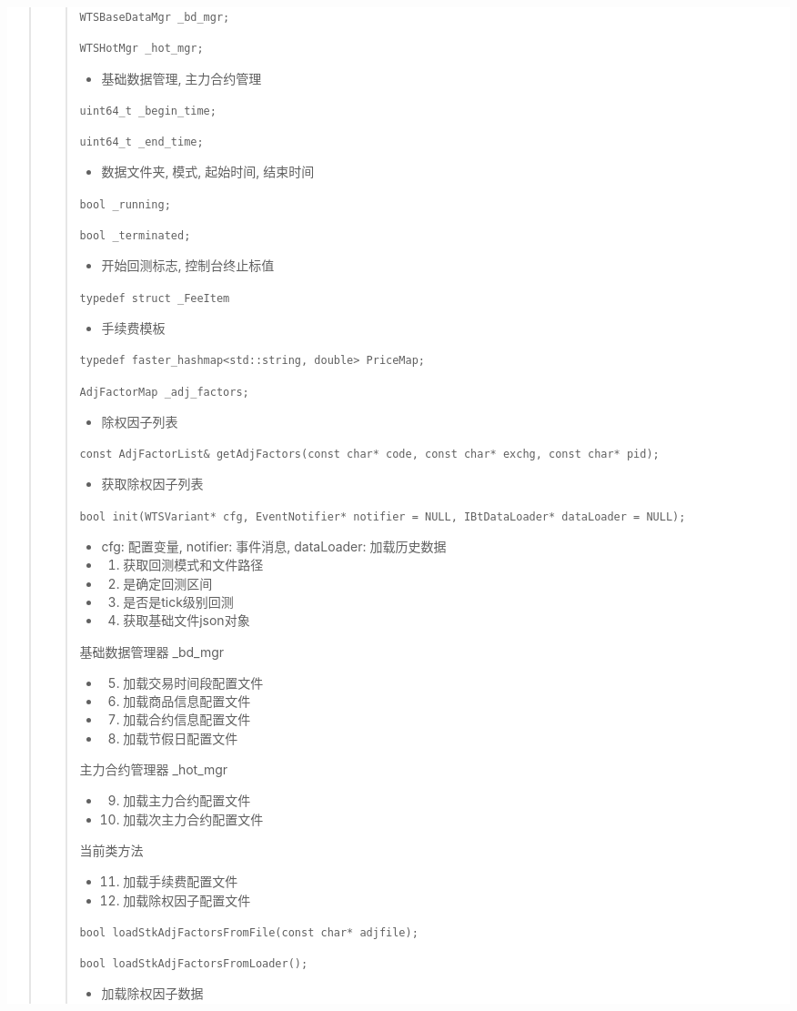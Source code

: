 >> `WTSBaseDataMgr _bd_mgr;`
>>
>> `WTSHotMgr _hot_mgr;`
>>
>> - 基础数据管理, 主力合约管理
>>
>> `uint64_t _begin_time;`
>>
>> `uint64_t _end_time;`
>>
>> - 数据文件夹, 模式, 起始时间, 结束时间
>>
>> `bool _running;`
>>
>> `bool _terminated;`
>>
>> - 开始回测标志, 控制台终止标值
>>
>> `typedef struct _FeeItem`
>>
>> - 手续费模板
>>
>> `typedef faster_hashmap<std::string, double> PriceMap;`
>>
>> `AdjFactorMap _adj_factors;`
>>
>> - 除权因子列表
>>
>> `const AdjFactorList& getAdjFactors(const char* code, const char* exchg, const char* pid);`
>>
>> - 获取除权因子列表
>>
>> `bool init(WTSVariant* cfg, EventNotifier* notifier = NULL, IBtDataLoader* dataLoader = NULL);`
>>
>> - cfg: 配置变量, notifier: 事件消息, dataLoader: 加载历史数据
>> - 1. 获取回测模式和文件路径
>> - 2. 是确定回测区间
>> - 3. 是否是tick级别回测
>> - 4. 获取基础文件json对象
>>
>> 基础数据管理器 _bd_mgr
>>
>> - 5. 加载交易时间段配置文件
>> - 6. 加载商品信息配置文件
>> - 7. 加载合约信息配置文件
>> - 8. 加载节假日配置文件
>>
>> 主力合约管理器 _hot_mgr
>>
>> - 9. 加载主力合约配置文件
>> - 10. 加载次主力合约配置文件
>>
>> 当前类方法
>>
>> - 11. 加载手续费配置文件
>> - 12. 加载除权因子配置文件
>>
>> `bool loadStkAdjFactorsFromFile(const char* adjfile);`
>>
>> `bool loadStkAdjFactorsFromLoader();`
>>
>> - 加载除权因子数据
>>
